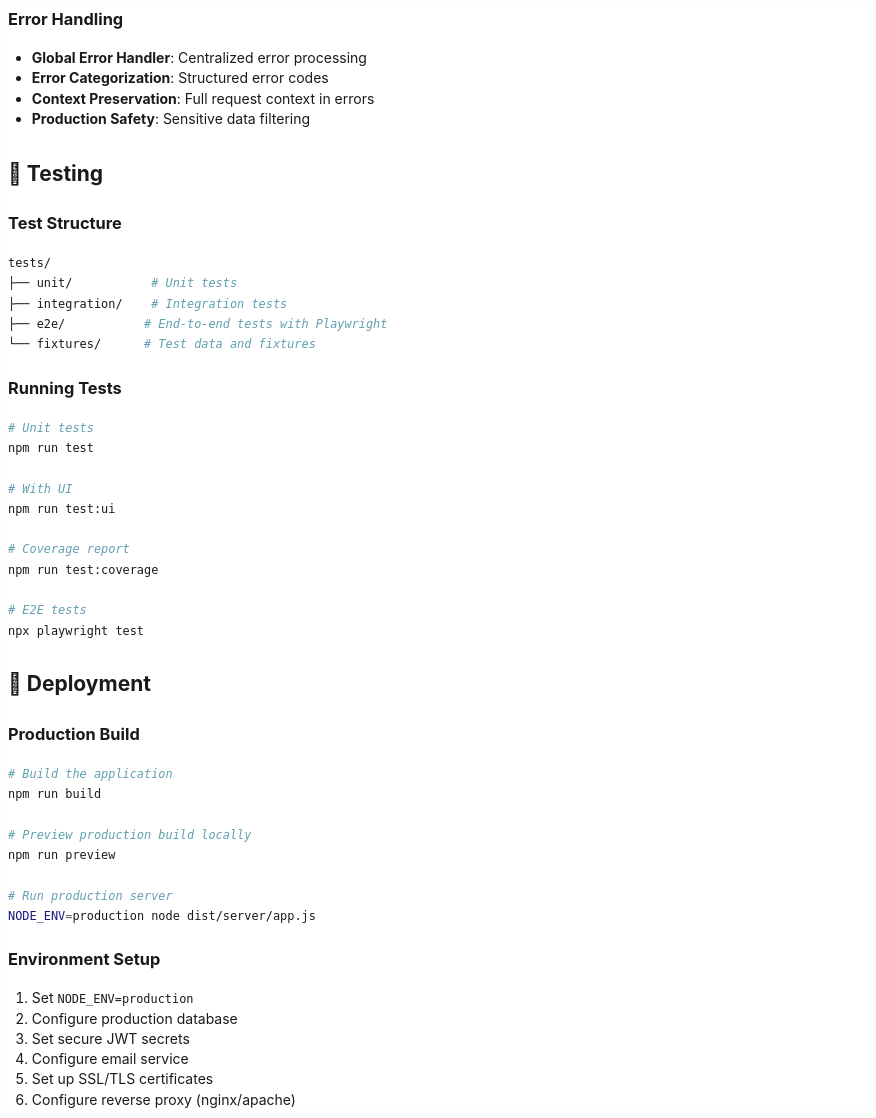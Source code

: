 ### Error Handling
- **Global Error Handler**: Centralized error processing
- **Error Categorization**: Structured error codes
- **Context Preservation**: Full request context in errors
- **Production Safety**: Sensitive data filtering

## 🧪 Testing

### Test Structure
```bash
tests/
├── unit/           # Unit tests
├── integration/    # Integration tests
├── e2e/           # End-to-end tests with Playwright
└── fixtures/      # Test data and fixtures
```

### Running Tests
```bash
# Unit tests
npm run test

# With UI
npm run test:ui

# Coverage report
npm run test:coverage

# E2E tests
npx playwright test
```

## 🚀 Deployment

### Production Build
```bash
# Build the application
npm run build

# Preview production build locally
npm run preview

# Run production server
NODE_ENV=production node dist/server/app.js
```

### Environment Setup
1. Set `NODE_ENV=production`
2. Configure production database
3. Set secure JWT secrets
4. Configure email service
5. Set up SSL/TLS certificates
6. Configure reverse proxy (nginx/apache)
